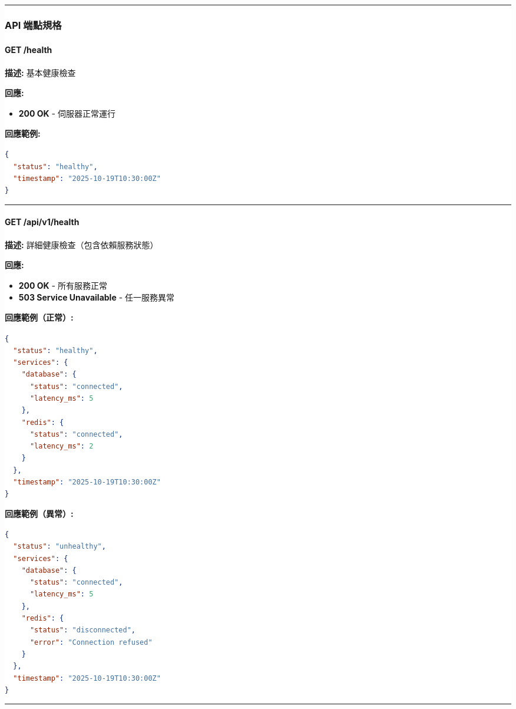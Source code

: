 
---

### API 端點規格

#### GET /health

**描述:** 基本健康檢查

**回應:**
- **200 OK** - 伺服器正常運行

**回應範例:**
```json
{
  "status": "healthy",
  "timestamp": "2025-10-19T10:30:00Z"
}
```

---

#### GET /api/v1/health

**描述:** 詳細健康檢查（包含依賴服務狀態）

**回應:**
- **200 OK** - 所有服務正常
- **503 Service Unavailable** - 任一服務異常

**回應範例（正常）:**
```json
{
  "status": "healthy",
  "services": {
    "database": {
      "status": "connected",
      "latency_ms": 5
    },
    "redis": {
      "status": "connected",
      "latency_ms": 2
    }
  },
  "timestamp": "2025-10-19T10:30:00Z"
}
```

**回應範例（異常）:**
```json
{
  "status": "unhealthy",
  "services": {
    "database": {
      "status": "connected",
      "latency_ms": 5
    },
    "redis": {
      "status": "disconnected",
      "error": "Connection refused"
    }
  },
  "timestamp": "2025-10-19T10:30:00Z"
}
```

---